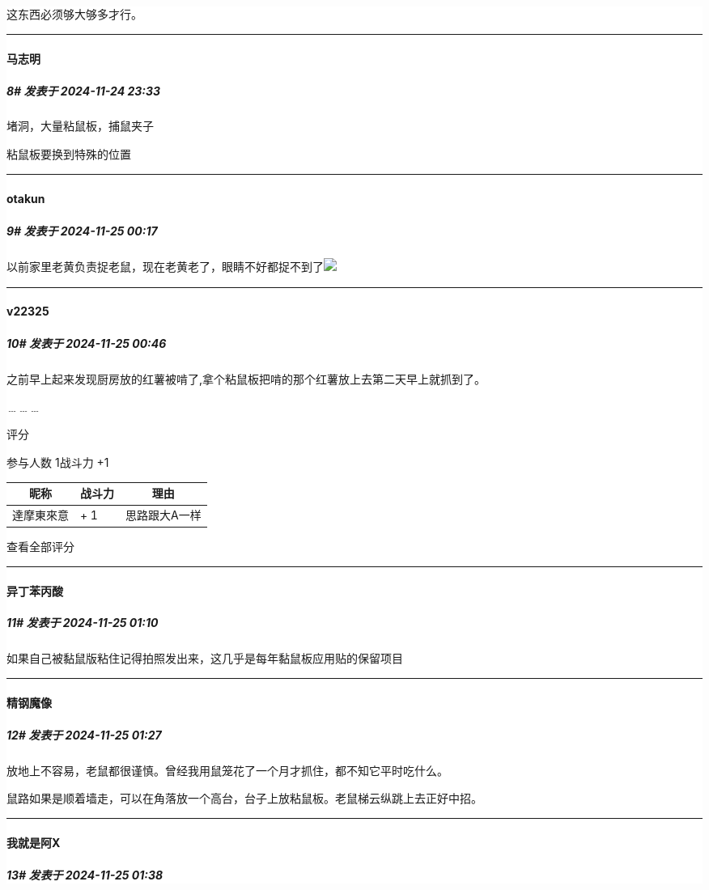 这东西必须够大够多才行。

*****

####  马志明  
##### 8#       发表于 2024-11-24 23:33

堵洞，大量粘鼠板，捕鼠夹子

粘鼠板要换到特殊的位置

*****

####  otakun  
##### 9#       发表于 2024-11-25 00:17

以前家里老黄负责捉老鼠，现在老黄老了，眼睛不好都捉不到了<img src="https://static.saraba1st.com/image/smiley/face2017/139.png" referrerpolicy="no-referrer">

*****

####  v22325  
##### 10#       发表于 2024-11-25 00:46

之前早上起来发现厨房放的红薯被啃了,拿个粘鼠板把啃的那个红薯放上去第二天早上就抓到了。

﹍﹍﹍

评分

 参与人数 1战斗力 +1

|昵称|战斗力|理由|
|----|---|---|
| 達摩東來意| + 1|思路跟大A一样|

查看全部评分

*****

####  异丁苯丙酸  
##### 11#       发表于 2024-11-25 01:10

如果自己被黏鼠版粘住记得拍照发出来，这几乎是每年黏鼠板应用贴的保留项目

*****

####  精钢魔像  
##### 12#       发表于 2024-11-25 01:27

放地上不容易，老鼠都很谨慎。曾经我用鼠笼花了一个月才抓住，都不知它平时吃什么。

鼠路如果是顺着墙走，可以在角落放一个高台，台子上放粘鼠板。老鼠梯云纵跳上去正好中招。

*****

####  我就是阿X  
##### 13#       发表于 2024-11-25 01:38
